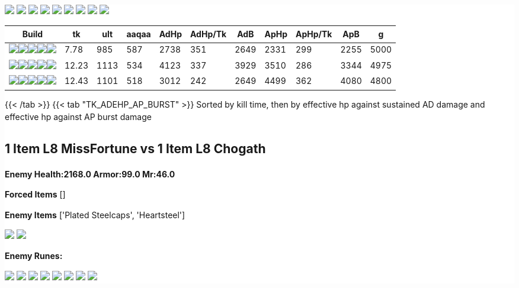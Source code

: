 ![](/Styles/Precision/PressTheAttack/PressTheAttack.png)
![](/Styles/Precision/Overheal.png)
![](/Styles/Precision/LegendAlacrity/LegendAlacrity.png)
![](/Styles/Precision/CoupDeGrace/CoupDeGrace.png)
![](/Styles/Sorcery/ManaflowBand/ManaflowBand.png)
![](/Styles/Sorcery/GatheringStorm/GatheringStorm.png)
![](/StatMods/StatModsAttackSpeedIcon.png)
![](/StatMods/StatModsAdaptiveForceIcon.png)
![](/StatMods/StatModsArmorIcon.png)





 Build |tk|ult|aaqaa|AdHp|AdHp/Tk|AdB|ApHp|ApHp/Tk|ApB|g
-|-|-|-|-|-|-|-|-|-|-
![](/item/6672.png)![](/item/1001.png)![](/item/1053.png)![](/item/1055.png)![](/item/1036.png)|7.78|985|587|2738|351|2649|2331|299|2255|5000
![](/item/6673.png)![](/item/1001.png)![](/item/1055.png)![](/item/1037.png)![](/item/1036.png)|12.23|1113|534|4123|337|3929|3510|286|3344|4975
![](/item/3156.png)![](/item/1001.png)![](/item/1053.png)![](/item/1055.png)![](/item/1036.png)|12.43|1101|518|3012|242|2649|4499|362|4080|4800
{{< /tab >}}
{{< tab "TK_ADEHP_AP_BURST" >}}
Sorted by kill time, then by effective hp against sustained AD damage and effective hp against AP burst damage
## 1 Item L8 MissFortune vs 1 Item L8 Chogath

**Enemy Health:2168.0 Armor:99.0 Mr:46.0**


**Forced Items** []








**Enemy Items** ['Plated Steelcaps', 'Heartsteel']





![](/item/3047.png)
![](/item/3084.png)



**Enemy Runes:**





![](/Styles/Resolve/GraspOfTheUndying/GraspOfTheUndying.png)
![](/Styles/Resolve/Demolish/Demolish.png)
![](/Styles/Resolve/SecondWind/SecondWind.png)
![](/Styles/Resolve/Overgrowth/Overgrowth.png)
![](/Styles/Inspiration/MagicalFootwear/MagicalFootwear.png)
![](/Styles/Resolve/ApproachVelocity/ApproachVelocity.png)
![](/StatMods/StatModsAttackSpeedIcon.png)
![](/StatMods/StatModsArmorIcon.png)